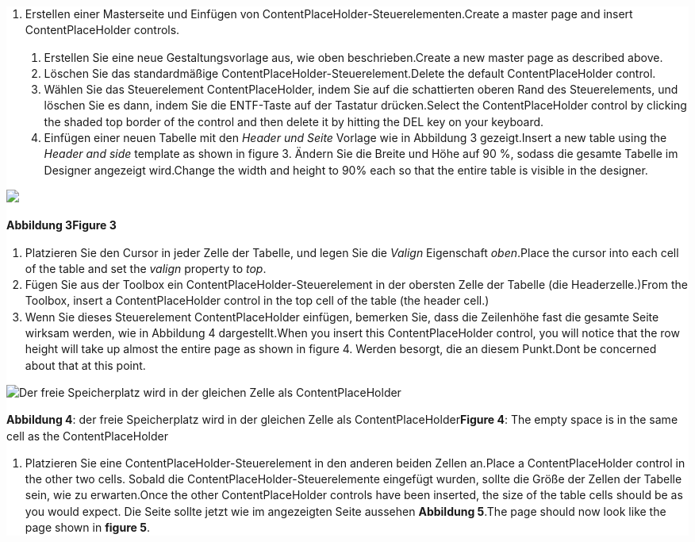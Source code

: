 1. <span data-ttu-id="64abd-174">Erstellen einer Masterseite und Einfügen von ContentPlaceHolder-Steuerelementen.</span><span class="sxs-lookup"><span data-stu-id="64abd-174">Create a master page and insert ContentPlaceHolder controls.</span></span> 

    1. <span data-ttu-id="64abd-175">Erstellen Sie eine neue Gestaltungsvorlage aus, wie oben beschrieben.</span><span class="sxs-lookup"><span data-stu-id="64abd-175">Create a new master page as described above.</span></span>
    2. <span data-ttu-id="64abd-176">Löschen Sie das standardmäßige ContentPlaceHolder-Steuerelement.</span><span class="sxs-lookup"><span data-stu-id="64abd-176">Delete the default ContentPlaceHolder control.</span></span>
    3. <span data-ttu-id="64abd-177">Wählen Sie das Steuerelement ContentPlaceHolder, indem Sie auf die schattierten oberen Rand des Steuerelements, und löschen Sie es dann, indem Sie die ENTF-Taste auf der Tastatur drücken.</span><span class="sxs-lookup"><span data-stu-id="64abd-177">Select the ContentPlaceHolder control by clicking the shaded top border of the control and then delete it by hitting the DEL key on your keyboard.</span></span>
    4. <span data-ttu-id="64abd-178">Einfügen einer neuen Tabelle mit den *Header und Seite* Vorlage wie in Abbildung 3 gezeigt.</span><span class="sxs-lookup"><span data-stu-id="64abd-178">Insert a new table using the *Header and side* template as shown in figure 3.</span></span> <span data-ttu-id="64abd-179">Ändern Sie die Breite und Höhe auf 90 %, sodass die gesamte Tabelle im Designer angezeigt wird.</span><span class="sxs-lookup"><span data-stu-id="64abd-179">Change the width and height to 90% each so that the entire table is visible in the designer.</span></span>


![](master-pages/_static/image3.jpg)

<span data-ttu-id="64abd-180">**Abbildung 3**</span><span class="sxs-lookup"><span data-stu-id="64abd-180">**Figure 3**</span></span>


1. <span data-ttu-id="64abd-181">Platzieren Sie den Cursor in jeder Zelle der Tabelle, und legen Sie die *Valign* Eigenschaft *oben*.</span><span class="sxs-lookup"><span data-stu-id="64abd-181">Place the cursor into each cell of the table and set the *valign* property to *top*.</span></span>
2. <span data-ttu-id="64abd-182">Fügen Sie aus der Toolbox ein ContentPlaceHolder-Steuerelement in der obersten Zelle der Tabelle (die Headerzelle.)</span><span class="sxs-lookup"><span data-stu-id="64abd-182">From the Toolbox, insert a ContentPlaceHolder control in the top cell of the table (the header cell.)</span></span>
3. <span data-ttu-id="64abd-183">Wenn Sie dieses Steuerelement ContentPlaceHolder einfügen, bemerken Sie, dass die Zeilenhöhe fast die gesamte Seite wirksam werden, wie in Abbildung 4 dargestellt.</span><span class="sxs-lookup"><span data-stu-id="64abd-183">When you insert this ContentPlaceHolder control, you will notice that the row height will take up almost the entire page as shown in figure 4.</span></span> <span data-ttu-id="64abd-184">Werden besorgt, die an diesem Punkt.</span><span class="sxs-lookup"><span data-stu-id="64abd-184">Dont be concerned about that at this point.</span></span>


![Der freie Speicherplatz wird in der gleichen Zelle als ContentPlaceHolder](master-pages/_static/image1.gif)

<span data-ttu-id="64abd-186">**Abbildung 4**: der freie Speicherplatz wird in der gleichen Zelle als ContentPlaceHolder</span><span class="sxs-lookup"><span data-stu-id="64abd-186">**Figure 4**: The empty space is in the same cell as the ContentPlaceHolder</span></span>


1. <span data-ttu-id="64abd-187">Platzieren Sie eine ContentPlaceHolder-Steuerelement in den anderen beiden Zellen an.</span><span class="sxs-lookup"><span data-stu-id="64abd-187">Place a ContentPlaceHolder control in the other two cells.</span></span> <span data-ttu-id="64abd-188">Sobald die ContentPlaceHolder-Steuerelemente eingefügt wurden, sollte die Größe der Zellen der Tabelle sein, wie zu erwarten.</span><span class="sxs-lookup"><span data-stu-id="64abd-188">Once the other ContentPlaceHolder controls have been inserted, the size of the table cells should be as you would expect.</span></span> <span data-ttu-id="64abd-189">Die Seite sollte jetzt wie im angezeigten Seite aussehen **Abbildung 5**.</span><span class="sxs-lookup"><span data-stu-id="64abd-189">The page should now look like the page shown in **figure 5**.</span></span>
